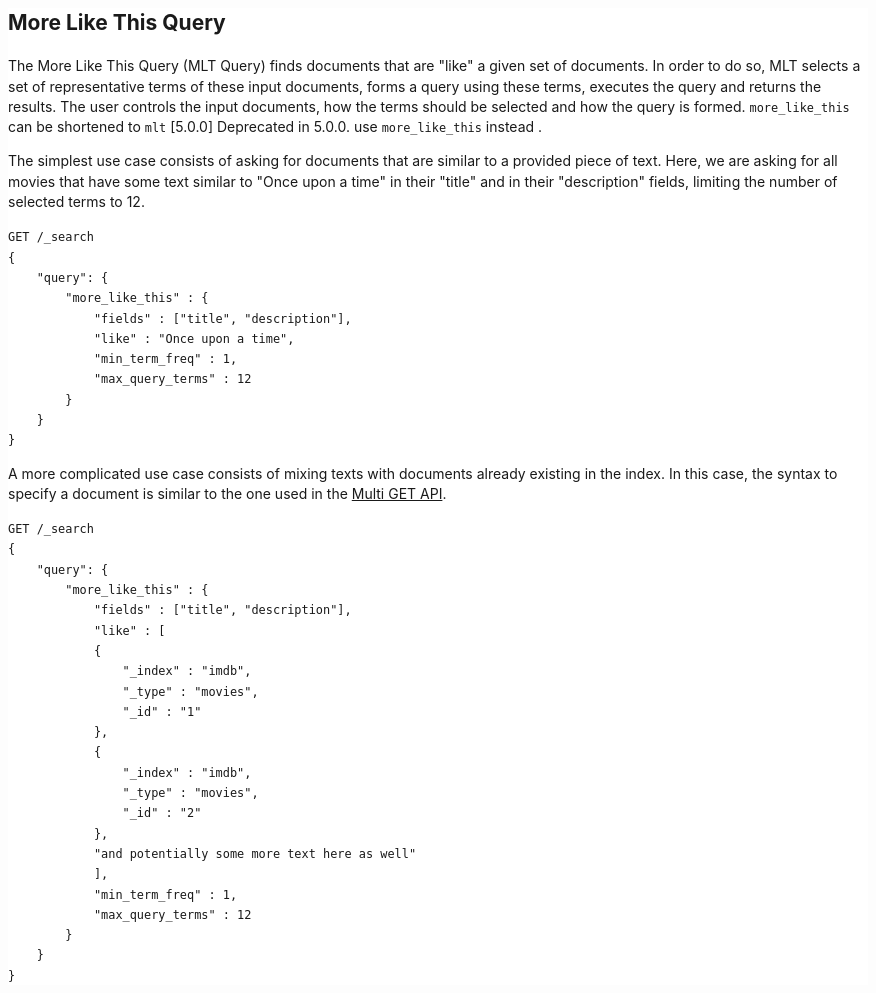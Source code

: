 ## More Like This Query

The More Like This Query (MLT Query) finds documents that are "like" a given set of documents. In order to do so, MLT selects a set of representative terms of these input documents, forms a query using these terms, executes the query and returns the results. The user controls the input documents, how the terms should be selected and how the query is formed. `more_like_this` can be shortened to `mlt` [5.0.0] Deprecated in 5.0.0. use `more_like_this` instead .

The simplest use case consists of asking for documents that are similar to a provided piece of text. Here, we are asking for all movies that have some text similar to "Once upon a time" in their "title" and in their "description" fields, limiting the number of selected terms to 12.
    
    
    GET /_search
    {
        "query": {
            "more_like_this" : {
                "fields" : ["title", "description"],
                "like" : "Once upon a time",
                "min_term_freq" : 1,
                "max_query_terms" : 12
            }
        }
    }

A more complicated use case consists of mixing texts with documents already existing in the index. In this case, the syntax to specify a document is similar to the one used in the [Multi GET API](docs-multi-get.html "Multi Get API").
    
    
    GET /_search
    {
        "query": {
            "more_like_this" : {
                "fields" : ["title", "description"],
                "like" : [
                {
                    "_index" : "imdb",
                    "_type" : "movies",
                    "_id" : "1"
                },
                {
                    "_index" : "imdb",
                    "_type" : "movies",
                    "_id" : "2"
                },
                "and potentially some more text here as well"
                ],
                "min_term_freq" : 1,
                "max_query_terms" : 12
            }
        }
    }
